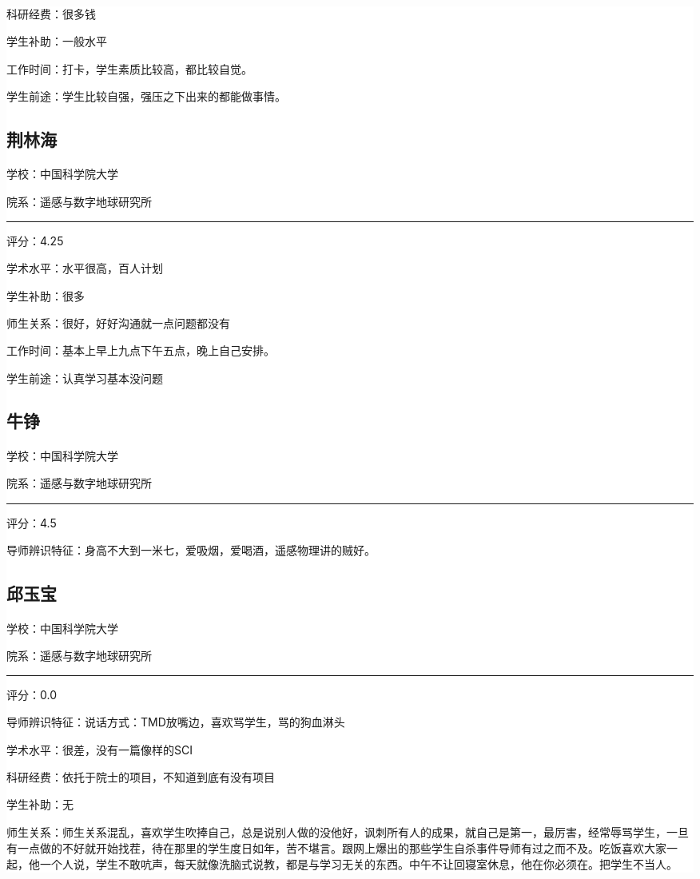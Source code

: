 科研经费：很多钱

学生补助：一般水平

工作时间：打卡，学生素质比较高，都比较自觉。

学生前途：学生比较自强，强压之下出来的都能做事情。

## 荆林海

学校：中国科学院大学

院系：遥感与数字地球研究所

* * *

评分：4.25

学术水平：水平很高，百人计划

学生补助：很多

师生关系：很好，好好沟通就一点问题都没有

工作时间：基本上早上九点下午五点，晚上自己安排。

学生前途：认真学习基本没问题

## 牛铮

学校：中国科学院大学

院系：遥感与数字地球研究所

* * *

评分：4.5

导师辨识特征：身高不大到一米七，爱吸烟，爱喝酒，遥感物理讲的贼好。

## 邱玉宝

学校：中国科学院大学

院系：遥感与数字地球研究所

* * *

评分：0.0

导师辨识特征：说话方式：TMD放嘴边，喜欢骂学生，骂的狗血淋头

学术水平：很差，没有一篇像样的SCI

科研经费：依托于院士的项目，不知道到底有没有项目

学生补助：无

师生关系：师生关系混乱，喜欢学生吹捧自己，总是说别人做的没他好，讽刺所有人的成果，就自己是第一，最厉害，经常辱骂学生，一旦有一点做的不好就开始找茬，待在那里的学生度日如年，苦不堪言。跟网上爆出的那些学生自杀事件导师有过之而不及。吃饭喜欢大家一起，他一个人说，学生不敢吭声，每天就像洗脑式说教，都是与学习无关的东西。中午不让回寝室休息，他在你必须在。把学生不当人。
